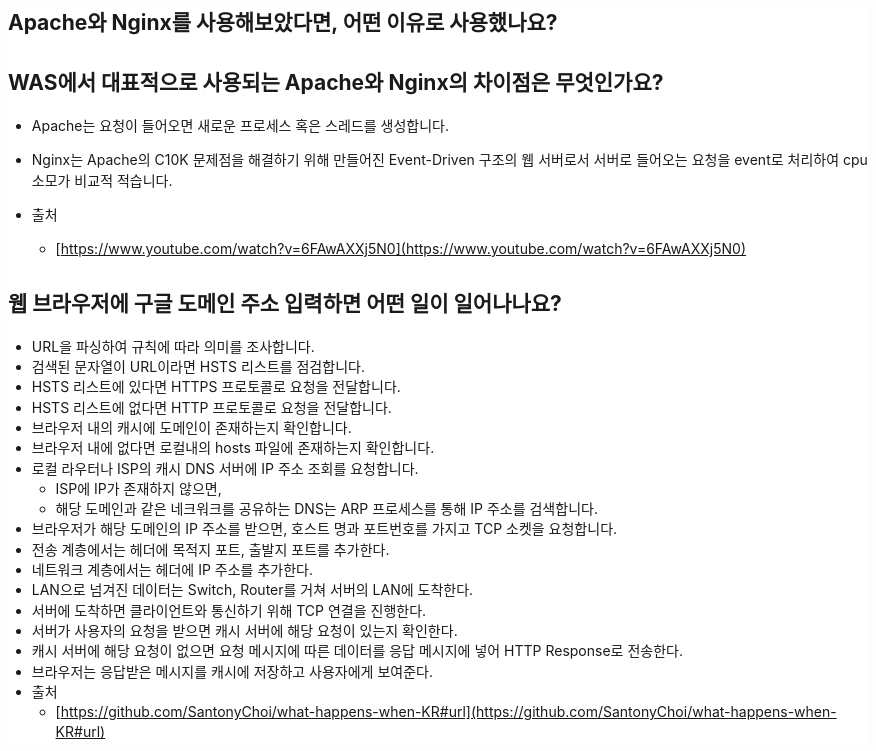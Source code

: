 ## Apache와 Nginx를 사용해보았다면, 어떤 이유로 사용했나요?

## WAS에서 대표적으로 사용되는 Apache와 Nginx의 차이점은 무엇인가요?

- Apache는 요청이 들어오면 새로운 프로세스 혹은 스레드를 생성합니다.
- Nginx는 Apache의 C10K 문제점을 해결하기 위해 만들어진 Event-Driven 구조의 웹 서버로서 서버로 들어오는 요청을 event로 처리하여 cpu 소모가 비교적 적습니다.

- 출처
    - [https://www.youtube.com/watch?v=6FAwAXXj5N0](https://www.youtube.com/watch?v=6FAwAXXj5N0)

## 웹 브라우저에 구글 도메인 주소 입력하면 어떤 일이 일어나나요?

- URL을 파싱하여 규칙에 따라 의미를 조사합니다.
- 검색된 문자열이 URL이라면 HSTS 리스트를 점검합니다.
- HSTS 리스트에 있다면 HTTPS 프로토콜로 요청을 전달합니다.
- HSTS 리스트에 없다면 HTTP 프로토콜로 요청을 전달합니다.
- 브라우저 내의 캐시에 도메인이 존재하는지 확인합니다.
- 브라우저 내에 없다면 로컬내의 hosts 파일에 존재하는지 확인합니다.
- 로컬 라우터나 ISP의 캐시 DNS 서버에 IP 주소 조회를 요청합니다.
    - ISP에 IP가 존재하지 않으면,
    - 해당 도메인과 같은 네크워크를 공유하는 DNS는 ARP 프로세스를 통해 IP 주소를 검색합니다.
- 브라우저가 해당 도메인의 IP 주소를 받으면, 호스트 명과 포트번호를 가지고 TCP 소켓을 요청합니다.
- 전송 계층에서는 헤더에 목적지 포트, 출발지 포트를 추가한다.
- 네트워크 계층에서는 헤더에 IP 주소를 추가한다.
- LAN으로 넘겨진 데이터는 Switch, Router를 거쳐 서버의 LAN에 도착한다.
- 서버에 도착하면 클라이언트와 통신하기 위해 TCP 연결을 진행한다.
- 서버가 사용자의 요청을 받으면 캐시 서버에 해당 요청이 있는지 확인한다.
- 캐시 서버에 해당 요청이 없으면 요청 메시지에 따른 데이터를 응답 메시지에 넣어 HTTP Response로 전송한다.
- 브라우저는 응답받은 메시지를 캐시에 저장하고 사용자에게 보여준다.
- 출처
    - [https://github.com/SantonyChoi/what-happens-when-KR#url](https://github.com/SantonyChoi/what-happens-when-KR#url)
